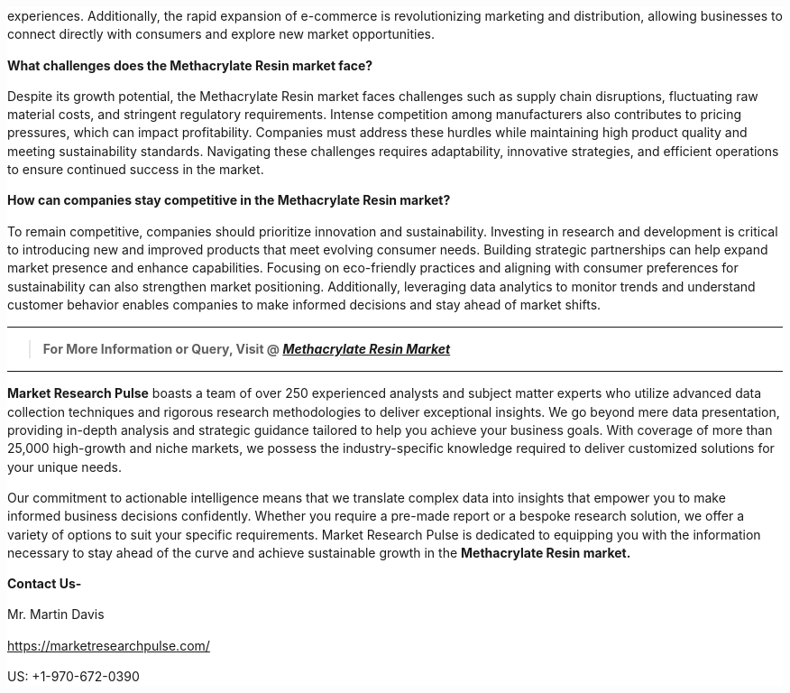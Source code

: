 experiences. Additionally, the rapid expansion of e-commerce is revolutionizing marketing and distribution, allowing businesses to connect directly with consumers and explore new market opportunities.</p><p><strong>What challenges does the Methacrylate Resin market face?</strong></p><p>Despite its growth potential, the Methacrylate Resin market faces challenges such as supply chain disruptions, fluctuating raw material costs, and stringent regulatory requirements. Intense competition among manufacturers also contributes to pricing pressures, which can impact profitability. Companies must address these hurdles while maintaining high product quality and meeting sustainability standards. Navigating these challenges requires adaptability, innovative strategies, and efficient operations to ensure continued success in the market.</p><p><strong>How can companies stay competitive in the Methacrylate Resin market?</strong></p><p>To remain competitive, companies should prioritize innovation and sustainability. Investing in research and development is critical to introducing new and improved products that meet evolving consumer needs. Building strategic partnerships can help expand market presence and enhance capabilities. Focusing on eco-friendly practices and aligning with consumer preferences for sustainability can also strengthen market positioning. Additionally, leveraging data analytics to monitor trends and understand customer behavior enables companies to make informed decisions and stay ahead of market shifts.</p><hr /><blockquote><p><strong>For More Information or Query, Visit @&nbsp;<em><a href="https://marketresearchpulse.com/report/24461/methacrylate-resin-market?utm_source=Linkedin&utm_medium=022">Methacrylate Resin Market</a></em></strong></p></blockquote><hr /><p><strong>Market Research Pulse</strong> boasts a team of over 250 experienced analysts and subject matter experts who utilize advanced data collection techniques and rigorous research methodologies to deliver exceptional insights. We go beyond mere data presentation, providing in-depth analysis and strategic guidance tailored to help you achieve your business goals. With coverage of more than 25,000 high-growth and niche markets, we possess the industry-specific knowledge required to deliver customized solutions for your unique needs.</p><p>Our commitment to actionable intelligence means that we translate complex data into insights that empower you to make informed business decisions confidently. Whether you require a pre-made report or a bespoke research solution, we offer a variety of options to suit your specific requirements. Market Research Pulse is dedicated to equipping you with the information necessary to stay ahead of the curve and achieve sustainable growth in the <strong>Methacrylate Resin market.</strong></p><p><strong>Contact Us-</strong></p><p>Mr. Martin Davis</p><p>https://marketresearchpulse.com/</p><p>US: +1-970-672-0390</p>
